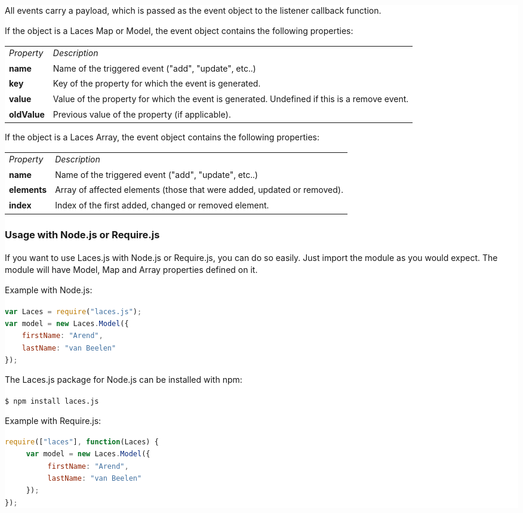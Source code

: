 All events carry a payload, which is passed as the event object to the listener
callback function.

If the object is a Laces Map or Model, the event object contains the following
properties:

<table>
<tr><td><em>Property</em></td><td><em>Description</em></td></tr>
<tr><td><b>name</b></td><td>Name of the triggered event ("add", "update",
etc..)</td></tr>
<tr><td><b>key</b></td><td>Key of the property for which the event is
generated.</td></tr>
<tr><td><b>value</b></td><td>Value of the property for which the event is
generated. Undefined if this is a remove event.</td></tr>
<tr><td><b>oldValue</b></td><td>Previous value of the property (if
applicable).</td></tr>
</table>

If the object is a Laces Array, the event object contains the following
properties:

<table>
<tr><td><em>Property</em></td><td><em>Description</em></td></tr>
<tr><td><b>name</b></td><td>Name of the triggered event ("add", "update",
etc..)</td></tr>
<tr><td><b>elements</b></td><td>Array of affected elements (those that
were added, updated or removed).</td></tr>
<tr><td><b>index</b></td><td>Index of the first added, changed or removed
element.</td></tr>
</table>


### Usage with Node.js or Require.js

If you want to use Laces.js with Node.js or Require.js, you can do so easily.
Just import the module as you would expect. The module will have Model, Map and
Array properties defined on it.

Example with Node.js:

```js
var Laces = require("laces.js");
var model = new Laces.Model({
    firstName: "Arend",
    lastName: "van Beelen"
});
```

The Laces.js package for Node.js can be installed with npm:

```bash
$ npm install laces.js
```

Example with Require.js:

```js
require(["laces"], function(Laces) {
     var model = new Laces.Model({
          firstName: "Arend",
          lastName: "van Beelen"
     });
});
```
